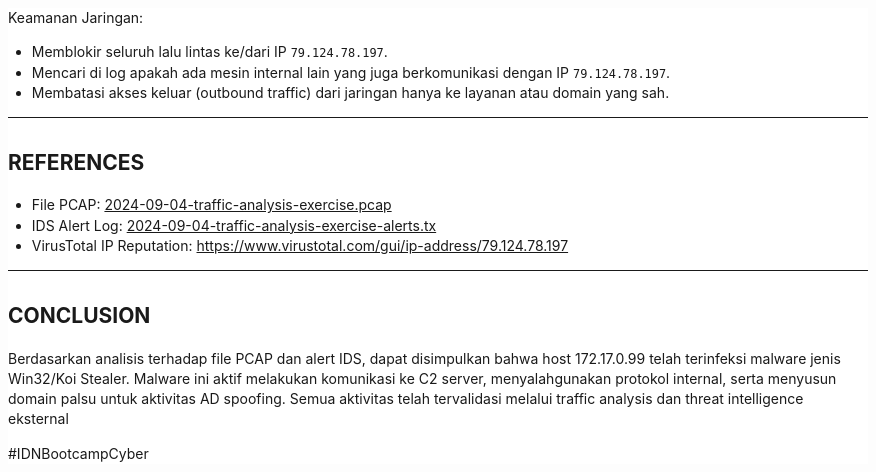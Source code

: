 Keamanan Jaringan:
- Memblokir seluruh lalu lintas ke/dari IP `79.124.78.197`.
- Mencari di log apakah ada mesin internal lain yang juga berkomunikasi dengan IP `79.124.78.197`.
- Membatasi akses keluar (outbound traffic) dari jaringan hanya ke layanan atau domain yang sah.

---

## **REFERENCES**
- File PCAP: [2024-09-04-traffic-analysis-exercise.pcap](/assets/file/log-serangan/PT-ABC/2024-09-04-traffic-analysis-exercise.pcap)
- IDS Alert Log: [2024-09-04-traffic-analysis-exercise-alerts.tx](/assets/file/log-serangan/PT-ABC/2024-09-04-traffic-analysis-exercise-alerts.txt)
- VirusTotal IP Reputation: <a href="https://www.virustotal.com/gui/ip-address/79.124.78.197">https://www.virustotal.com/gui/ip-address/79.124.78.197</a>

---

## **CONCLUSION**

Berdasarkan analisis terhadap file PCAP dan alert IDS, dapat disimpulkan bahwa
host 172.17.0.99 telah terinfeksi malware jenis Win32/Koi Stealer. Malware ini aktif melakukan komunikasi ke C2 server, menyalahgunakan protokol internal, serta menyusun domain palsu untuk aktivitas AD spoofing. Semua aktivitas telah tervalidasi melalui traffic analysis dan threat intelligence eksternal

#IDNBootcampCyber